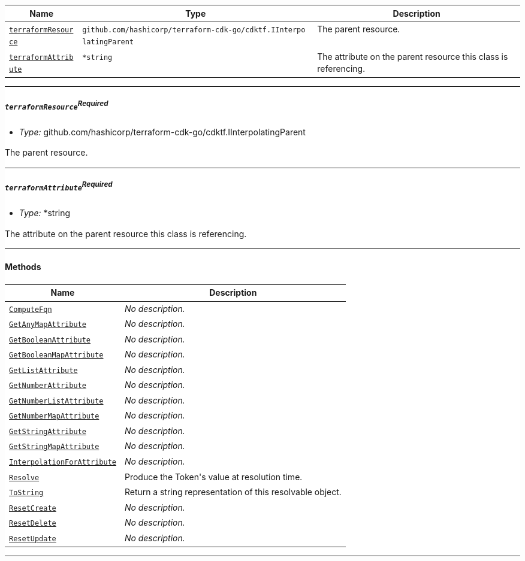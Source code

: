 | **Name** | **Type** | **Description** |
| --- | --- | --- |
| <code><a href="#rhizo-co-terraform-provider-oci.waasHttpRedirect.WaasHttpRedirectTimeoutsOutputReference.Initializer.parameter.terraformResource">terraformResource</a></code> | <code>github.com/hashicorp/terraform-cdk-go/cdktf.IInterpolatingParent</code> | The parent resource. |
| <code><a href="#rhizo-co-terraform-provider-oci.waasHttpRedirect.WaasHttpRedirectTimeoutsOutputReference.Initializer.parameter.terraformAttribute">terraformAttribute</a></code> | <code>*string</code> | The attribute on the parent resource this class is referencing. |

---

##### `terraformResource`<sup>Required</sup> <a name="terraformResource" id="rhizo-co-terraform-provider-oci.waasHttpRedirect.WaasHttpRedirectTimeoutsOutputReference.Initializer.parameter.terraformResource"></a>

- *Type:* github.com/hashicorp/terraform-cdk-go/cdktf.IInterpolatingParent

The parent resource.

---

##### `terraformAttribute`<sup>Required</sup> <a name="terraformAttribute" id="rhizo-co-terraform-provider-oci.waasHttpRedirect.WaasHttpRedirectTimeoutsOutputReference.Initializer.parameter.terraformAttribute"></a>

- *Type:* *string

The attribute on the parent resource this class is referencing.

---

#### Methods <a name="Methods" id="Methods"></a>

| **Name** | **Description** |
| --- | --- |
| <code><a href="#rhizo-co-terraform-provider-oci.waasHttpRedirect.WaasHttpRedirectTimeoutsOutputReference.computeFqn">ComputeFqn</a></code> | *No description.* |
| <code><a href="#rhizo-co-terraform-provider-oci.waasHttpRedirect.WaasHttpRedirectTimeoutsOutputReference.getAnyMapAttribute">GetAnyMapAttribute</a></code> | *No description.* |
| <code><a href="#rhizo-co-terraform-provider-oci.waasHttpRedirect.WaasHttpRedirectTimeoutsOutputReference.getBooleanAttribute">GetBooleanAttribute</a></code> | *No description.* |
| <code><a href="#rhizo-co-terraform-provider-oci.waasHttpRedirect.WaasHttpRedirectTimeoutsOutputReference.getBooleanMapAttribute">GetBooleanMapAttribute</a></code> | *No description.* |
| <code><a href="#rhizo-co-terraform-provider-oci.waasHttpRedirect.WaasHttpRedirectTimeoutsOutputReference.getListAttribute">GetListAttribute</a></code> | *No description.* |
| <code><a href="#rhizo-co-terraform-provider-oci.waasHttpRedirect.WaasHttpRedirectTimeoutsOutputReference.getNumberAttribute">GetNumberAttribute</a></code> | *No description.* |
| <code><a href="#rhizo-co-terraform-provider-oci.waasHttpRedirect.WaasHttpRedirectTimeoutsOutputReference.getNumberListAttribute">GetNumberListAttribute</a></code> | *No description.* |
| <code><a href="#rhizo-co-terraform-provider-oci.waasHttpRedirect.WaasHttpRedirectTimeoutsOutputReference.getNumberMapAttribute">GetNumberMapAttribute</a></code> | *No description.* |
| <code><a href="#rhizo-co-terraform-provider-oci.waasHttpRedirect.WaasHttpRedirectTimeoutsOutputReference.getStringAttribute">GetStringAttribute</a></code> | *No description.* |
| <code><a href="#rhizo-co-terraform-provider-oci.waasHttpRedirect.WaasHttpRedirectTimeoutsOutputReference.getStringMapAttribute">GetStringMapAttribute</a></code> | *No description.* |
| <code><a href="#rhizo-co-terraform-provider-oci.waasHttpRedirect.WaasHttpRedirectTimeoutsOutputReference.interpolationForAttribute">InterpolationForAttribute</a></code> | *No description.* |
| <code><a href="#rhizo-co-terraform-provider-oci.waasHttpRedirect.WaasHttpRedirectTimeoutsOutputReference.resolve">Resolve</a></code> | Produce the Token's value at resolution time. |
| <code><a href="#rhizo-co-terraform-provider-oci.waasHttpRedirect.WaasHttpRedirectTimeoutsOutputReference.toString">ToString</a></code> | Return a string representation of this resolvable object. |
| <code><a href="#rhizo-co-terraform-provider-oci.waasHttpRedirect.WaasHttpRedirectTimeoutsOutputReference.resetCreate">ResetCreate</a></code> | *No description.* |
| <code><a href="#rhizo-co-terraform-provider-oci.waasHttpRedirect.WaasHttpRedirectTimeoutsOutputReference.resetDelete">ResetDelete</a></code> | *No description.* |
| <code><a href="#rhizo-co-terraform-provider-oci.waasHttpRedirect.WaasHttpRedirectTimeoutsOutputReference.resetUpdate">ResetUpdate</a></code> | *No description.* |

---